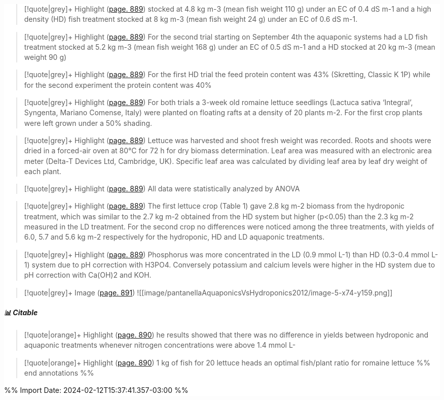 > [!quote|grey]+ Highlight ([page. 889](zotero://open-pdf/library/items/PPJXNP3G?page=889&annotation=7DRZKV3H))
> stocked at 4.8 kg m-3 (mean fish weight 110 g) under an EC of 0.4 dS m-1 and a high density (HD) fish treatment stocked at 8 kg m-3 (mean fish weight 24 g) under an EC of 0.6 dS m-1. 

> [!quote|grey]+ Highlight ([page. 889](zotero://open-pdf/library/items/PPJXNP3G?page=889&annotation=HNDUECLU))
> For the second trial starting on September 4th the aquaponic systems had a LD fish treatment stocked at 5.2 kg m-3 (mean fish weight 168 g) under an EC of 0.5 dS m-1 and a HD stocked at 20 kg m-3 (mean weight 90 g) 

> [!quote|grey]+ Highlight ([page. 889](zotero://open-pdf/library/items/PPJXNP3G?page=889&annotation=HS3ZVF6S))
> For the first HD trial the feed protein content was 43% (Skretting, Classic K 1P) while for the second experiment the protein content was 40% 

> [!quote|grey]+ Highlight ([page. 889](zotero://open-pdf/library/items/PPJXNP3G?page=889&annotation=TBJ7UQ9I))
> For both trials a 3-week old romaine lettuce seedlings (Lactuca sativa ‘Integral’, Syngenta, Mariano Comense, Italy) were planted on floating rafts at a density of 20 plants m-2. For the first crop plants were left grown under a 50% shading. 

> [!quote|grey]+ Highlight ([page. 889](zotero://open-pdf/library/items/PPJXNP3G?page=889&annotation=MBB6WUCW))
> Lettuce was harvested and shoot fresh weight was recorded. Roots and shoots were dried in a forced-air oven at 80°C for 72 h for dry biomass determination. Leaf area was measured with an electronic area meter (Delta-T Devices Ltd, Cambridge, UK). Specific leaf area was calculated by dividing leaf area by leaf dry weight of each plant. 

> [!quote|grey]+ Highlight ([page. 889](zotero://open-pdf/library/items/PPJXNP3G?page=889&annotation=P48EHNVX))
> All data were statistically analyzed by ANOVA 

> [!quote|grey]+ Highlight ([page. 889](zotero://open-pdf/library/items/PPJXNP3G?page=889&annotation=3QL5EDKC))
> The first lettuce crop (Table 1) gave 2.8 kg m-2 biomass from the hydroponic treatment, which was similar to the 2.7 kg m-2 obtained from the HD system but higher (p<0.05) than the 2.3 kg m-2 measured in the LD treatment. For the second crop no differences were noticed among the three treatments, with yields of 6.0, 5.7 and 5.6 kg m-2 respectively for the hydroponic, HD and LD aquaponic treatments. 

> [!quote|grey]+ Highlight ([page. 889](zotero://open-pdf/library/items/PPJXNP3G?page=889&annotation=22YYBGGA))
> Phosphorus was more concentrated in the LD (0.9 mmol L-1) than HD (0.3-0.4 mmol L-1) system due to pH correction with H3PO4. Conversely potassium and calcium levels were higher in the HD system due to pH correction with Ca(OH)2 and KOH. 

> [!quote|grey]+ Image ([page. 891](zotero://open-pdf/library/items/PPJXNP3G?page=891&annotation=XK48H9WF))
> ![[image/pantanellaAquaponicsVsHydroponics2012/image-5-x74-y159.png]]

##### 📊 Citable

> [!quote|orange]+ Highlight ([page. 890](zotero://open-pdf/library/items/PPJXNP3G?page=890&annotation=MUZ8HJ8F))
> he results showed that there was no difference in yields between hydroponic and aquaponic treatments whenever nitrogen concentrations were above 1.4 mmol L- 

> [!quote|orange]+ Highlight ([page. 890](zotero://open-pdf/library/items/PPJXNP3G?page=890&annotation=QENNNAIC))
> 1 kg of fish for 20 lettuce heads an optimal fish/plant ratio for romaine lettuce 
%% end annotations %%

%% Import Date: 2024-02-12T15:37:41.357-03:00 %%
